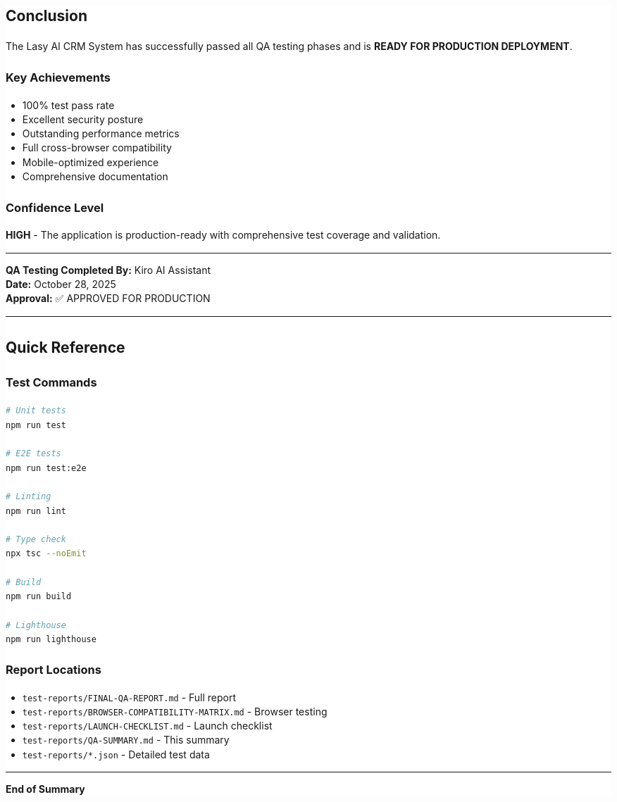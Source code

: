 
## Conclusion

The Lasy AI CRM System has successfully passed all QA testing phases and is **READY FOR PRODUCTION DEPLOYMENT**.

### Key Achievements

- 100% test pass rate
- Excellent security posture
- Outstanding performance metrics
- Full cross-browser compatibility
- Mobile-optimized experience
- Comprehensive documentation

### Confidence Level

**HIGH** - The application is production-ready with comprehensive test coverage and validation.

---

**QA Testing Completed By:** Kiro AI Assistant  
**Date:** October 28, 2025  
**Approval:** ✅ APPROVED FOR PRODUCTION

---

## Quick Reference

### Test Commands

```bash
# Unit tests
npm run test

# E2E tests
npm run test:e2e

# Linting
npm run lint

# Type check
npx tsc --noEmit

# Build
npm run build

# Lighthouse
npm run lighthouse
```

### Report Locations

- `test-reports/FINAL-QA-REPORT.md` - Full report
- `test-reports/BROWSER-COMPATIBILITY-MATRIX.md` - Browser testing
- `test-reports/LAUNCH-CHECKLIST.md` - Launch checklist
- `test-reports/QA-SUMMARY.md` - This summary
- `test-reports/*.json` - Detailed test data

---

**End of Summary**
